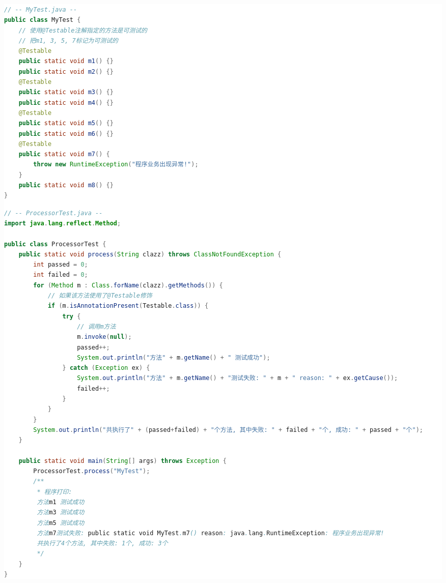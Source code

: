 ```java
// -- MyTest.java --
public class MyTest {
    // 使用@Testable注解指定的方法是可测试的
    // 把m1, 3, 5, 7标记为可测试的
    @Testable
    public static void m1() {}
    public static void m2() {}
    @Testable
    public static void m3() {}
    public static void m4() {}
    @Testable
    public static void m5() {}
    public static void m6() {}
    @Testable
    public static void m7() {
        throw new RuntimeException("程序业务出现异常!");
    }
    public static void m8() {}
}
```

```java
// -- ProcessorTest.java --
import java.lang.reflect.Method;

public class ProcessorTest {
    public static void process(String clazz) throws ClassNotFoundException {
        int passed = 0;
        int failed = 0;
        for (Method m : Class.forName(clazz).getMethods()) {
            // 如果该方法使用了@Testable修饰
            if (m.isAnnotationPresent(Testable.class)) {
                try {
                    // 调用m方法
                    m.invoke(null);
                    passed++;
                    System.out.println("方法" + m.getName() + " 测试成功");
                } catch (Exception ex) {
                    System.out.println("方法" + m.getName() + "测试失败: " + m + " reason: " + ex.getCause());
                    failed++;
                }
            }
        }
        System.out.println("共执行了" + (passed+failed) + "个方法, 其中失败: " + failed + "个, 成功: " + passed + "个");
    }

    public static void main(String[] args) throws Exception {
        ProcessorTest.process("MyTest");
        /**
         * 程序打印:
         方法m1 测试成功
         方法m3 测试成功
         方法m5 测试成功
         方法m7测试失败: public static void MyTest.m7() reason: java.lang.RuntimeException: 程序业务出现异常!
         共执行了4个方法, 其中失败: 1个, 成功: 3个
         */
    }
}
```

